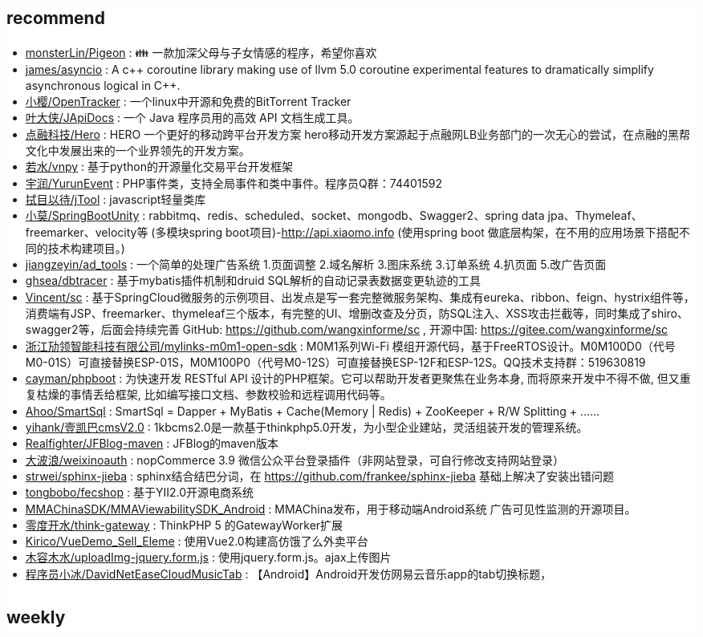 
## recommend

- [monsterLin/Pigeon](http://git.oschina.net/monsterLin/Pigeon) : :family: 一款加深父母与子女情感的程序，希望你喜欢
- [james/asyncio](http://git.oschina.net/zhanglix/asyncio) : A c++ coroutine library making use of llvm 5.0 coroutine experimental features to dramatically simplify asynchronous logical in C++.
- [小樱/OpenTracker](http://git.oschina.net/cc12655/OpenTracker) : 一个linux中开源和免费的BitTorrent Tracker
- [叶大侠/JApiDocs](http://git.oschina.net/yeguozhong/JApiDocs) : 一个 Java 程序员用的高效 API 文档生成工具。
- [点融科技/Hero](http://git.oschina.net/dianrong/Hero) : HERO 一个更好的移动跨平台开发方案 hero移动开发方案源起于点融网LB业务部门的一次无心的尝试，在点融的黑帮文化中发展出来的一个业界领先的开发方案。
- [若水/vnpy](http://git.oschina.net/wruoshuiy/vnpy) : 基于python的开源量化交易平台开发框架
- [宇润/YurunEvent](http://git.oschina.net/yurunsoft/yurunevent) : PHP事件类，支持全局事件和类中事件。程序员Q群：74401592
- [拭目以待/jTool](http://git.oschina.net/baukh/jTool) : javascript轻量类库
- [小莫/SpringBootUnity](http://git.oschina.net/hupeng/SpringBootUnity) : rabbitmq、redis、scheduled、socket、mongodb、Swagger2、spring data jpa、Thymeleaf、freemarker、velocity等 (多模块spring boot项目)-http://api.xiaomo.info (使用spring boot 做底层构架，在不用的应用场景下搭配不同的技术构建项目。)
- [jiangzeyin/ad_tools](http://git.oschina.net/jiangzeyin/ad_tools) : 一个简单的处理广告系统 1.页面调整 2.域名解析 3.图床系统 3.订单系统 4.扒页面 5.改广告页面
- [ghsea/dbtracer](http://git.oschina.net/ghsea/dbtracer) : 基于mybatis插件机制和druid SQL解析的自动记录表数据变更轨迹的工具
- [Vincent/sc](http://git.oschina.net/wangxinforme/sc) : 基于SpringCloud微服务的示例项目、出发点是写一套完整微服务架构、集成有eureka、ribbon、feign、hystrix组件等，消费端有JSP、freemarker、thymeleaf三个版本，有完整的UI、增删改查及分页，防SQL注入、XSS攻击拦截等，同时集成了shiro、swagger2等，后面会持续完善 GitHub: https://github.com/wangxinforme/sc , 开源中国: https://gitee.com/wangxinforme/sc
- [浙江劢领智能科技有限公司/mylinks-m0m1-open-sdk](http://git.oschina.net/mqlinks/mylinks-m0m1-open-sdk) : M0M1系列Wi-Fi 模组开源代码，基于FreeRTOS设计。M0M100D0（代号M0-01S）可直接替换ESP-01S，M0M100P0（代号M0-12S）可直接替换ESP-12F和ESP-12S。QQ技术支持群：519630819
- [cayman/phpboot](http://git.oschina.net/caoyangmin/phpboot) : 为快速开发 RESTful API 设计的PHP框架。它可以帮助开发者更聚焦在业务本身, 而将原来开发中不得不做, 但又重复枯燥的事情丢给框架, 比如编写接口文档、参数校验和远程调用代码等。
- [Ahoo/SmartSql](http://git.oschina.net/AhooWang/SmartSql) : SmartSql = Dapper + MyBatis + Cache(Memory | Redis) + ZooKeeper + R/W Splitting + ......
- [yihank/壹凯巴cmsV2.0](http://git.oschina.net/yihank/YiKaiBacmsV2.0) : 1kbcms2.0是一款基于thinkphp5.0开发，为小型企业建站，灵活组装开发的管理系统。
- [Realfighter/JFBlog-maven](http://git.oschina.net/realfighter/JFBlog-maven) : JFBlog的maven版本
- [大波浪/weixinoauth](http://git.oschina.net/yaoshangjin/weixinoauth) : nopCommerce 3.9 微信公众平台登录插件（非网站登录，可自行修改支持网站登录）
- [strwei/sphinx-jieba](http://git.oschina.net/strwei/sphinx-jieba) : sphinx结合结巴分词，在 https://github.com/frankee/sphinx-jieba 基础上解决了安装出错问题
- [tongbobo/fecshop](http://git.oschina.net/tongbobo/fecshop) : 基于YII2.0开源电商系统
- [MMAChinaSDK/MMAViewabilitySDK_Android](http://git.oschina.net/MMAChinaSDK/MMAViewabilitySDK_Android) : MMAChina发布，用于移动端Android系统 广告可见性监测的开源项目。
- [零度开水/think-gateway](http://git.oschina.net/Hypo_Fan/think-gateway) : ThinkPHP 5 的GatewayWorker扩展
- [Kirico/VueDemo_Sell_Eleme](http://git.oschina.net/Kirico/VueDemo_Sell_Eleme) : 使用Vue2.0构建高仿饿了么外卖平台
- [木容木水/uploadImg-jquery.form.js](http://git.oschina.net/grj/uploadImg-jquery.form.js) : 使用jquery.form.js。ajax上传图片
- [程序员小冰/DavidNetEaseCloudMusicTab](http://git.oschina.net/MCXIAOBING/DavidNetEaseCloudMusicTab) : 【Android】Android开发仿网易云音乐app的tab切换标题，


## weekly
